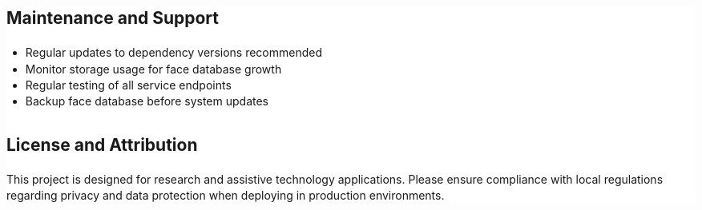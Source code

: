 ## Maintenance and Support

- Regular updates to dependency versions recommended
- Monitor storage usage for face database growth
- Regular testing of all service endpoints
- Backup face database before system updates

## License and Attribution

This project is designed for research and assistive technology applications. Please ensure compliance with local regulations regarding privacy and  data protection when deploying in production environments.
